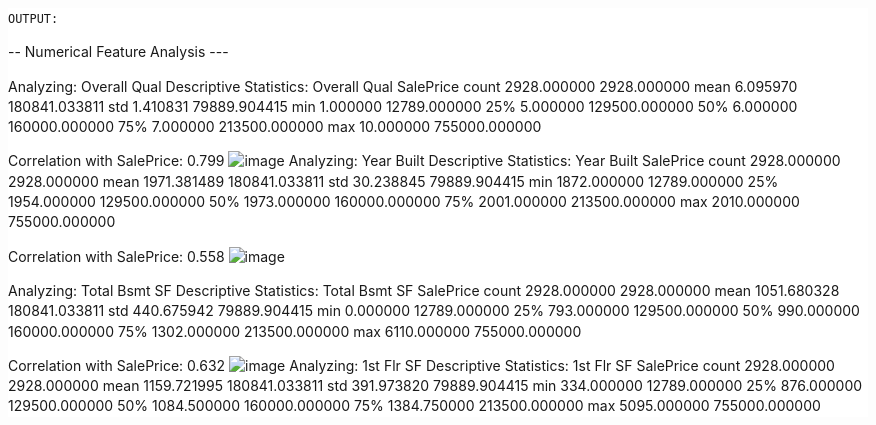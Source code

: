     OUTPUT:
-- Numerical Feature Analysis ---

Analyzing: Overall Qual
Descriptive Statistics:
       Overall Qual      SalePrice
count   2928.000000    2928.000000
mean       6.095970  180841.033811
std        1.410831   79889.904415
min        1.000000   12789.000000
25%        5.000000  129500.000000
50%        6.000000  160000.000000
75%        7.000000  213500.000000
max       10.000000  755000.000000

Correlation with SalePrice: 0.799
 <img width="790" height="490" alt="image" src="https://github.com/user-attachments/assets/2bfdceeb-2094-4f11-8e73-4e280471ca6b" />
 Analyzing: Year Built
Descriptive Statistics:
        Year Built      SalePrice
count  2928.000000    2928.000000
mean   1971.381489  180841.033811
std      30.238845   79889.904415
min    1872.000000   12789.000000
25%    1954.000000  129500.000000
50%    1973.000000  160000.000000
75%    2001.000000  213500.000000
max    2010.000000  755000.000000

Correlation with SalePrice: 0.558
<img width="789" height="490" alt="image" src="https://github.com/user-attachments/assets/c4e849cc-0efb-495a-b7d2-93423760f2b9" />

Analyzing: Total Bsmt SF
Descriptive Statistics:
       Total Bsmt SF      SalePrice
count    2928.000000    2928.000000
mean     1051.680328  180841.033811
std       440.675942   79889.904415
min         0.000000   12789.000000
25%       793.000000  129500.000000
50%       990.000000  160000.000000
75%      1302.000000  213500.000000
max      6110.000000  755000.000000

Correlation with SalePrice: 0.632
<img width="790" height="490" alt="image" src="https://github.com/user-attachments/assets/4f90c17d-9f64-4ff8-a52a-9dae571a8079" />
Analyzing: 1st Flr SF
Descriptive Statistics:
        1st Flr SF      SalePrice
count  2928.000000    2928.000000
mean   1159.721995  180841.033811
std     391.973820   79889.904415
min     334.000000   12789.000000
25%     876.000000  129500.000000
50%    1084.500000  160000.000000
75%    1384.750000  213500.000000
max    5095.000000  755000.000000
